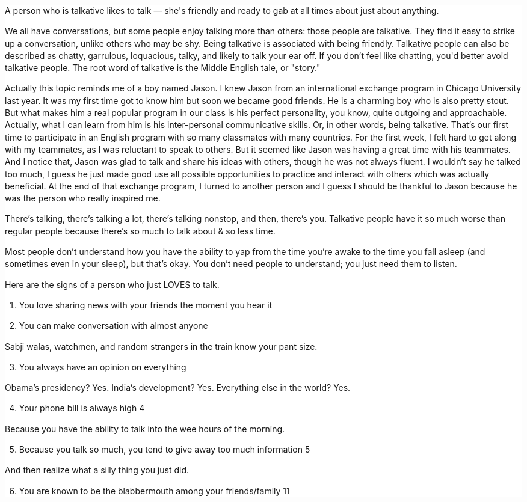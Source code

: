 A person who is talkative likes to talk — she's friendly and ready to gab at all times about just about anything.

We all have conversations, but some people enjoy talking more than others: those people are talkative. They find it easy to strike up a conversation, unlike others who may be shy. Being talkative is associated with being friendly. Talkative people can also be described as chatty, garrulous, loquacious, talky, and likely to talk your ear off. If you don’t feel like chatting, you'd better avoid talkative people. The root word of talkative is the Middle English tale, or "story."

Actually this topic reminds me of a boy named Jason. I knew Jason from an international exchange program in Chicago University last year. It was my first time got to know him but soon we became good friends. He is a charming boy who is also pretty stout. But what makes him a real popular program in our class is his perfect personality, you know, quite outgoing and approachable. Actually, what I can learn from him is his inter-personal communicative skills. Or, in other words, being talkative. That’s our first time to participate in an English program with so many classmates with many countries. For the first week, I felt hard to get along with my teammates, as I was reluctant to speak to others. But it seemed like Jason was having a great time with his teammates. And I notice that, Jason was glad to talk and share his ideas with others, though he was not always fluent. I wouldn’t say he talked too much, I guess he just made good use all possible opportunities to practice and interact with others which was actually beneficial. At the end of that exchange program, I turned to another person and I guess I should be thankful to Jason because he was the person who really inspired me.

There’s talking, there’s talking a lot, there’s talking nonstop, and then, there’s you. Talkative people have it so much worse than regular people because there’s so much to talk about & so less time.

Most people don’t understand how you have the ability to yap from the time you’re awake to the time you fall asleep (and sometimes even in your sleep), but that’s okay. You don’t need people to understand; you just need them to listen.

Here are the signs of a person who just LOVES to talk.

1. You love sharing news with your friends the moment you hear it

2. You can make conversation with almost anyone

Sabji walas, watchmen, and random strangers in the train know your pant size.

3. You always have an opinion on everything


Obama’s presidency? Yes. India’s development? Yes. Everything else in the world? Yes.

 

4. Your phone bill is always high
4

Because you have the ability to talk into the wee hours of the morning.

 

5. Because you talk so much, you tend to give away too much information
5

And then realize what a silly thing you just did.

 

6. You are known to be the blabbermouth among your friends/family
11
